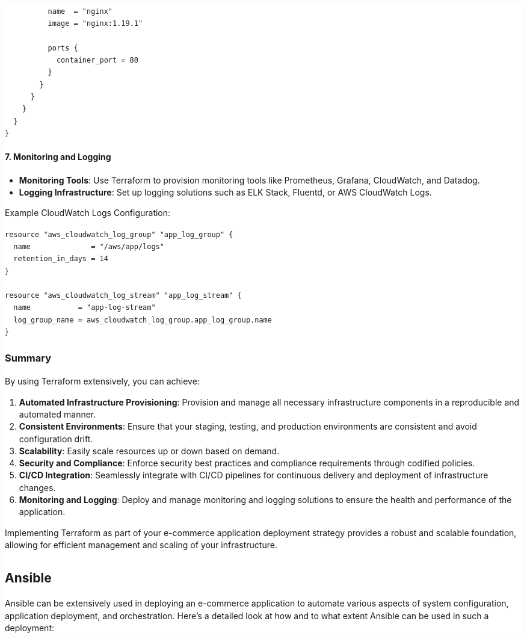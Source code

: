 ```hcl
          name  = "nginx"
          image = "nginx:1.19.1"

          ports {
            container_port = 80
          }
        }
      }
    }
  }
}
```

#### 7. **Monitoring and Logging**
   - **Monitoring Tools**: Use Terraform to provision monitoring tools like Prometheus, Grafana, CloudWatch, and Datadog.
   - **Logging Infrastructure**: Set up logging solutions such as ELK Stack, Fluentd, or AWS CloudWatch Logs.

Example CloudWatch Logs Configuration:
```hcl
resource "aws_cloudwatch_log_group" "app_log_group" {
  name              = "/aws/app/logs"
  retention_in_days = 14
}

resource "aws_cloudwatch_log_stream" "app_log_stream" {
  name           = "app-log-stream"
  log_group_name = aws_cloudwatch_log_group.app_log_group.name
}
```

### Summary

By using Terraform extensively, you can achieve:

1. **Automated Infrastructure Provisioning**: Provision and manage all necessary infrastructure components in a reproducible and automated manner.
2. **Consistent Environments**: Ensure that your staging, testing, and production environments are consistent and avoid configuration drift.
3. **Scalability**: Easily scale resources up or down based on demand.
4. **Security and Compliance**: Enforce security best practices and compliance requirements through codified policies.
5. **CI/CD Integration**: Seamlessly integrate with CI/CD pipelines for continuous delivery and deployment of infrastructure changes.
6. **Monitoring and Logging**: Deploy and manage monitoring and logging solutions to ensure the health and performance of the application.

Implementing Terraform as part of your e-commerce application deployment strategy provides a robust and scalable foundation, allowing for efficient management and scaling of your infrastructure.


<H2>Ansible</H2>
Ansible can be extensively used in deploying an e-commerce application to automate various aspects of system configuration, application deployment, and orchestration. Here’s a detailed look at how and to what extent Ansible can be used in such a deployment:
